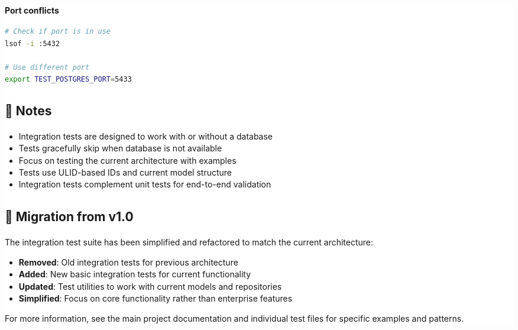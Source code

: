 **Port conflicts**
```bash
# Check if port is in use
lsof -i :5432

# Use different port
export TEST_POSTGRES_PORT=5433
```

## 📝 Notes

- Integration tests are designed to work with or without a database
- Tests gracefully skip when database is not available
- Focus on testing the current architecture with examples
- Tests use ULID-based IDs and current model structure
- Integration tests complement unit tests for end-to-end validation

## 🔄 Migration from v1.0

The integration test suite has been simplified and refactored to match the current architecture:

- **Removed**: Old integration tests for previous architecture
- **Added**: New basic integration tests for current functionality
- **Updated**: Test utilities to work with current models and repositories
- **Simplified**: Focus on core functionality rather than enterprise features

For more information, see the main project documentation and individual test files for specific examples and patterns.